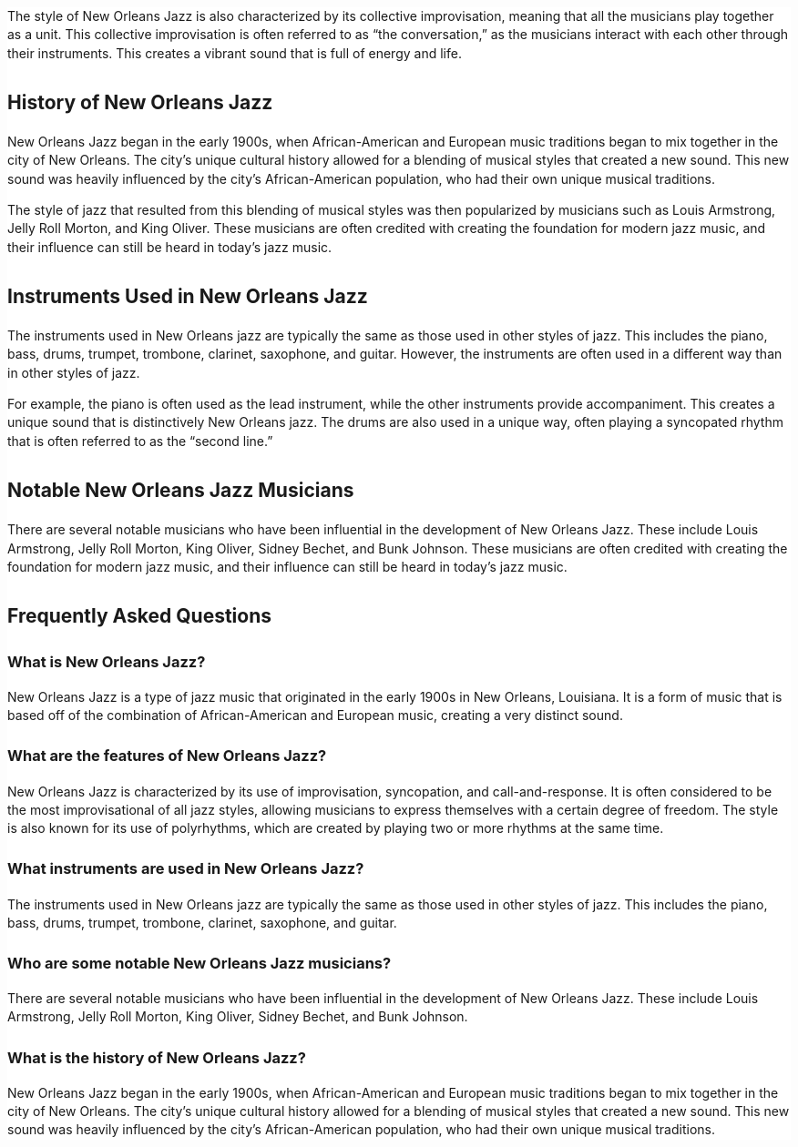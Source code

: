 The style of New Orleans Jazz is also characterized by its collective improvisation, meaning that all the musicians play together as a unit. This collective improvisation is often referred to as “the conversation,” as the musicians interact with each other through their instruments. This creates a vibrant sound that is full of energy and life.

<h2>History of New Orleans Jazz</h2>

New Orleans Jazz began in the early 1900s, when African-American and European music traditions began to mix together in the city of New Orleans. The city’s unique cultural history allowed for a blending of musical styles that created a new sound. This new sound was heavily influenced by the city’s African-American population, who had their own unique musical traditions.

The style of jazz that resulted from this blending of musical styles was then popularized by musicians such as Louis Armstrong, Jelly Roll Morton, and King Oliver. These musicians are often credited with creating the foundation for modern jazz music, and their influence can still be heard in today’s jazz music.

<h2>Instruments Used in New Orleans Jazz</h2>

The instruments used in New Orleans jazz are typically the same as those used in other styles of jazz. This includes the piano, bass, drums, trumpet, trombone, clarinet, saxophone, and guitar. However, the instruments are often used in a different way than in other styles of jazz.

For example, the piano is often used as the lead instrument, while the other instruments provide accompaniment. This creates a unique sound that is distinctively New Orleans jazz. The drums are also used in a unique way, often playing a syncopated rhythm that is often referred to as the “second line.”

<h2>Notable New Orleans Jazz Musicians</h2>

There are several notable musicians who have been influential in the development of New Orleans Jazz. These include Louis Armstrong, Jelly Roll Morton, King Oliver, Sidney Bechet, and Bunk Johnson. These musicians are often credited with creating the foundation for modern jazz music, and their influence can still be heard in today’s jazz music.

<h2>Frequently Asked Questions</h2> 

<h3>What is New Orleans Jazz?</h3>
New Orleans Jazz is a type of jazz music that originated in the early 1900s in New Orleans, Louisiana. It is a form of music that is based off of the combination of African-American and European music, creating a very distinct sound.

<h3>What are the features of New Orleans Jazz?</h3>
New Orleans Jazz is characterized by its use of improvisation, syncopation, and call-and-response. It is often considered to be the most improvisational of all jazz styles, allowing musicians to express themselves with a certain degree of freedom. The style is also known for its use of polyrhythms, which are created by playing two or more rhythms at the same time.

<h3>What instruments are used in New Orleans Jazz?</h3>
The instruments used in New Orleans jazz are typically the same as those used in other styles of jazz. This includes the piano, bass, drums, trumpet, trombone, clarinet, saxophone, and guitar.

<h3>Who are some notable New Orleans Jazz musicians?</h3>
There are several notable musicians who have been influential in the development of New Orleans Jazz. These include Louis Armstrong, Jelly Roll Morton, King Oliver, Sidney Bechet, and Bunk Johnson.

<h3>What is the history of New Orleans Jazz?</h3>
New Orleans Jazz began in the early 1900s, when African-American and European music traditions began to mix together in the city of New Orleans. The city’s unique cultural history allowed for a blending of musical styles that created a new sound. This new sound was heavily influenced by the city’s African-American population, who had their own unique musical traditions.
